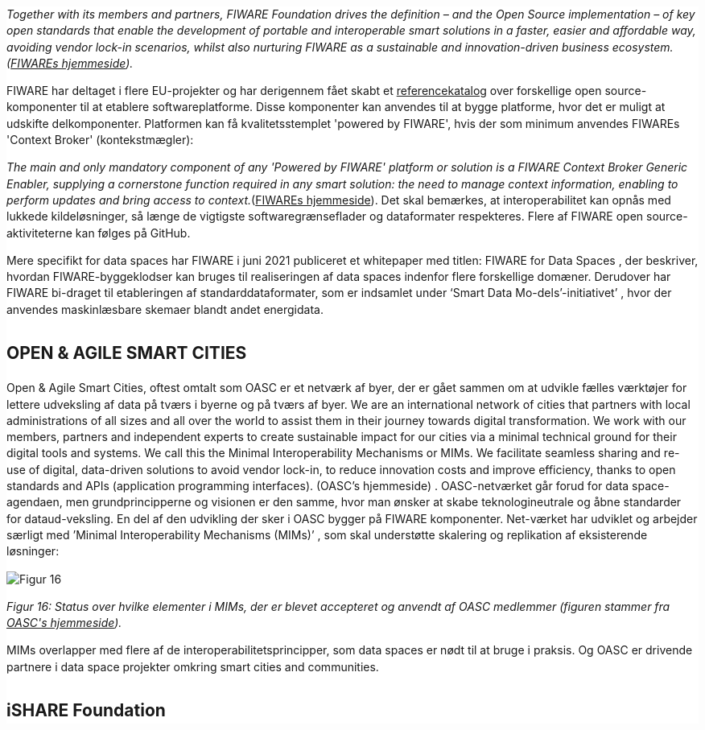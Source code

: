_Together with its members and partners, FIWARE Foundation drives the definition – and the Open Source implementation – of key open standards that enable the development of portable and interoperable smart solutions in a faster, easier and affordable way, avoiding vendor lock-in scenarios, whilst also nurturing FIWARE as a sustainable and innovation-driven business ecosystem. ([FIWAREs hjemmeside](https://www.fiware.org/about-us/))._

FIWARE har deltaget i flere EU-projekter og har derigennem fået skabt et [referencekatalog](https://www.fiware.org/catalogue/) over forskellige open source-komponenter til at etablere softwareplatforme. Disse komponenter kan anvendes til at bygge platforme, hvor det er muligt at udskifte delkomponenter. Platformen kan få kvalitetsstemplet 'powered by FIWARE', hvis der som minimum anvendes FIWAREs 'Context Broker' (kontekstmægler):

_The main and only mandatory component of any 'Powered by FIWARE' platform or solution is a FIWARE Context Broker Generic Enabler, supplying a cornerstone function required in any smart solution: the need to manage context information, enabling to perform updates and bring access to context._([FIWAREs hjemmeside](https://www.fiware.org/catalogue/)). Det skal bemærkes, at interoperabilitet kan opnås med lukkede kildeløsninger, så længe de vigtigste softwaregrænseflader og dataformater respekteres. Flere af FIWARE open source-aktiviteterne kan følges på GitHub.

Mere specifikt for data spaces har FIWARE i juni 2021 publiceret et whitepaper med titlen: FIWARE for Data Spaces , der beskriver, hvordan FIWARE-byggeklodser kan bruges til realiseringen af data spaces indenfor flere forskellige domæner. Derudover har FIWARE bi-draget til etableringen af standarddataformater, som er indsamlet under ‘Smart Data Mo-dels’-initiativet’ , hvor der anvendes maskinlæsbare skemaer blandt andet energidata.

## OPEN & AGILE SMART CITIES

Open & Agile Smart Cities, oftest omtalt som OASC  er et netværk af byer, der er gået sammen om at udvikle fælles værktøjer for lettere udveksling af data på tværs i byerne og på tværs af byer. 
We are an international network of cities that partners with local administrations of all sizes and all over the world to assist them in their journey towards digital transformation. We work with our members, partners and independent experts to create sustainable impact for our cities via a minimal technical ground for their digital tools and systems. We call this the Minimal Interoperability Mechanisms or MIMs. We facilitate seamless sharing and re-use of digital, data-driven solutions to avoid vendor lock-in, to reduce innovation costs and improve efficiency, thanks to open standards and APIs (application programming interfaces). (OASC’s hjemmeside) .
OASC-netværket går forud for data space-agendaen, men grundprincipperne og visionen er den samme, hvor man ønsker at skabe teknologineutrale og åbne standarder for dataud-veksling.  En del af den udvikling der sker i OASC bygger på FIWARE komponenter. Net-værket har udviklet og arbejder særligt med ’Minimal Interoperability Mechanisms (MIMs)’ , som skal understøtte skalering og replikation af eksisterende løsninger:

![Figur 16](/figur16.png)

_Figur 16: Status over hvilke elementer i MIMs, der er blevet accepteret og anvendt af OASC medlemmer (figuren stammer fra [OASC's hjemmeside](https://oascities.org/minimal-interoperability-mechanisms/))._

MIMs overlapper med flere af de interoperabilitetsprincipper, som data spaces er nødt til at bruge i praksis. Og OASC er drivende partnere i data space projekter omkring smart cities and communities. 


## iSHARE Foundation
